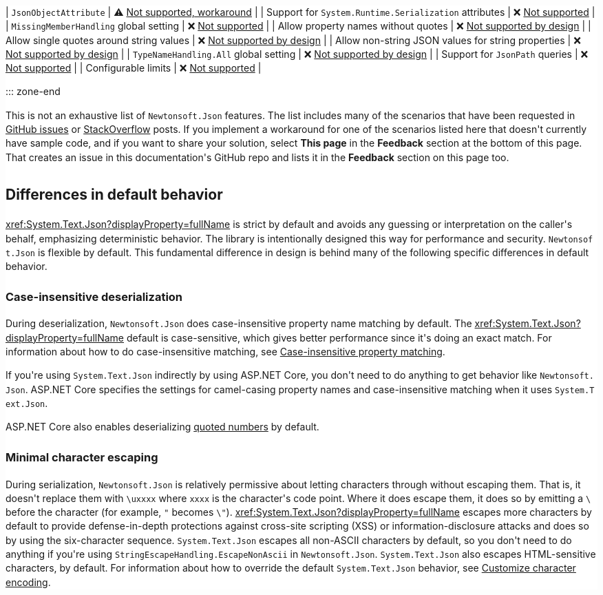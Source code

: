 | `JsonObjectAttribute`                                 | ⚠️ [Not supported, workaround](#jsonobjectattribute) |
| Support for `System.Runtime.Serialization` attributes | ❌ [Not supported](#systemruntimeserialization-attributes) |
| `MissingMemberHandling` global setting                | ❌ [Not supported](#handle-missing-members) |
| Allow property names without quotes                   | ❌ [Not supported by design](#json-strings-property-names-and-string-values) |
| Allow single quotes around string values              | ❌ [Not supported by design](#json-strings-property-names-and-string-values) |
| Allow non-string JSON values for string properties    | ❌ [Not supported by design](#non-string-values-for-string-properties) |
| `TypeNameHandling.All` global setting                 | ❌ [Not supported by design](#typenamehandlingall-not-supported) |
| Support for `JsonPath` queries                        | ❌ [Not supported](#json-path-queries-not-supported) |
| Configurable limits                                   | ❌ [Not supported](#some-limits-not-configurable) |

::: zone-end

This is not an exhaustive list of `Newtonsoft.Json` features. The list includes many of the scenarios that have been requested in [GitHub issues](https://github.com/dotnet/runtime/issues?q=is%3Aopen+is%3Aissue+label%3Aarea-System.Text.Json) or [StackOverflow](https://stackoverflow.com/questions/tagged/system.text.json) posts. If you implement a workaround for one of the scenarios listed here that doesn't currently have sample code, and if you want to share your solution, select **This page** in the **Feedback** section at the bottom of this page. That creates an issue in this documentation's GitHub repo and lists it in the **Feedback** section on this page too.

## Differences in default behavior

<xref:System.Text.Json?displayProperty=fullName> is strict by default and avoids any guessing or interpretation on the caller's behalf, emphasizing deterministic behavior. The library is intentionally designed this way for performance and security. `Newtonsoft.Json` is flexible by default. This fundamental difference in design is behind many of the following specific differences in default behavior.

### Case-insensitive deserialization

During deserialization, `Newtonsoft.Json` does case-insensitive property name matching by default. The <xref:System.Text.Json?displayProperty=fullName> default is case-sensitive, which gives better performance since it's doing an exact match. For information about how to do case-insensitive matching, see [Case-insensitive property matching](character-casing.md).

If you're using `System.Text.Json` indirectly by using ASP.NET Core, you don't need to do anything to get behavior like `Newtonsoft.Json`. ASP.NET Core specifies the settings for camel-casing property names and case-insensitive matching when it uses `System.Text.Json`.

ASP.NET Core also enables deserializing [quoted numbers](#allow-or-write-numbers-in-quotes) by default.

### Minimal character escaping

During serialization, `Newtonsoft.Json` is relatively permissive about letting characters through without escaping them. That is, it doesn't replace them with `\uxxxx` where `xxxx` is the character's code point. Where it does escape them, it does so by emitting a `\` before the character (for example, `"` becomes `\"`). <xref:System.Text.Json?displayProperty=fullName> escapes more characters by default to provide defense-in-depth protections against cross-site scripting (XSS) or information-disclosure attacks and does so by using the six-character sequence. `System.Text.Json` escapes all non-ASCII characters by default, so you don't need to do anything if you're using `StringEscapeHandling.EscapeNonAscii` in `Newtonsoft.Json`. `System.Text.Json` also escapes HTML-sensitive characters, by default. For information about how to override the default `System.Text.Json` behavior, see [Customize character encoding](character-encoding.md).

